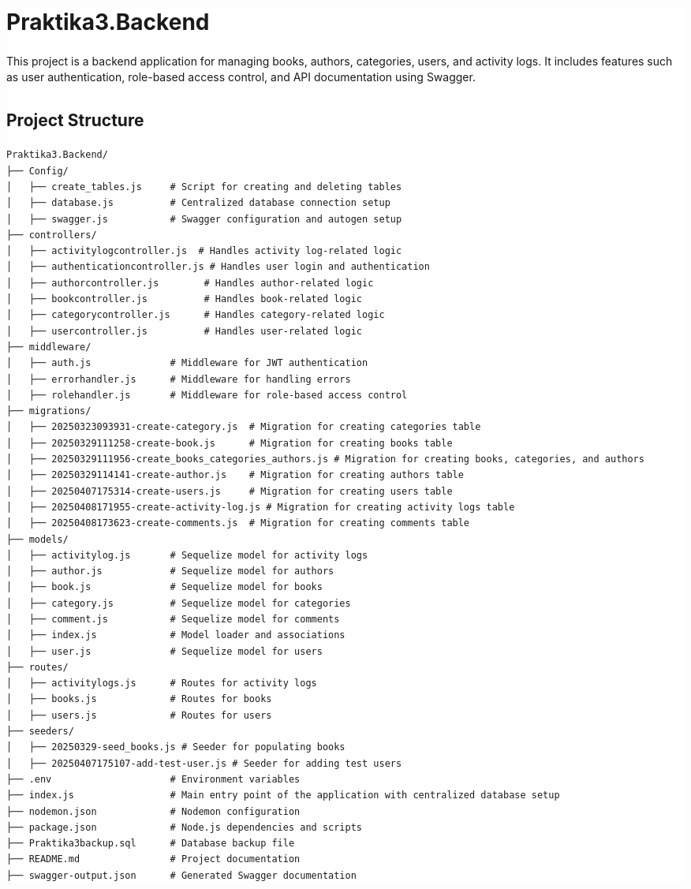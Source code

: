 # Praktika3.Backend

This project is a backend application for managing books, authors, categories, users, and activity logs. It includes features such as user authentication, role-based access control, and API documentation using Swagger.

## Project Structure

```
Praktika3.Backend/
├── Config/
│   ├── create_tables.js     # Script for creating and deleting tables
│   ├── database.js          # Centralized database connection setup
│   ├── swagger.js           # Swagger configuration and autogen setup
├── controllers/
│   ├── activitylogcontroller.js  # Handles activity log-related logic
│   ├── authenticationcontroller.js # Handles user login and authentication
│   ├── authorcontroller.js        # Handles author-related logic
│   ├── bookcontroller.js          # Handles book-related logic
│   ├── categorycontroller.js      # Handles category-related logic
│   ├── usercontroller.js          # Handles user-related logic
├── middleware/
│   ├── auth.js              # Middleware for JWT authentication
│   ├── errorhandler.js      # Middleware for handling errors
│   ├── rolehandler.js       # Middleware for role-based access control
├── migrations/
│   ├── 20250323093931-create-category.js  # Migration for creating categories table
│   ├── 20250329111258-create-book.js      # Migration for creating books table
│   ├── 20250329111956-create_books_categories_authors.js # Migration for creating books, categories, and authors
│   ├── 20250329114141-create-author.js    # Migration for creating authors table
│   ├── 20250407175314-create-users.js     # Migration for creating users table
│   ├── 20250408171955-create-activity-log.js # Migration for creating activity logs table
│   ├── 20250408173623-create-comments.js  # Migration for creating comments table
├── models/
│   ├── activitylog.js       # Sequelize model for activity logs
│   ├── author.js            # Sequelize model for authors
│   ├── book.js              # Sequelize model for books
│   ├── category.js          # Sequelize model for categories
│   ├── comment.js           # Sequelize model for comments
│   ├── index.js             # Model loader and associations
│   ├── user.js              # Sequelize model for users
├── routes/
│   ├── activitylogs.js      # Routes for activity logs
│   ├── books.js             # Routes for books
│   ├── users.js             # Routes for users
├── seeders/
│   ├── 20250329-seed_books.js # Seeder for populating books
│   ├── 20250407175107-add-test-user.js # Seeder for adding test users
├── .env                     # Environment variables
├── index.js                 # Main entry point of the application with centralized database setup
├── nodemon.json             # Nodemon configuration
├── package.json             # Node.js dependencies and scripts
├── Praktika3backup.sql      # Database backup file
├── README.md                # Project documentation
├── swagger-output.json      # Generated Swagger documentation
```
